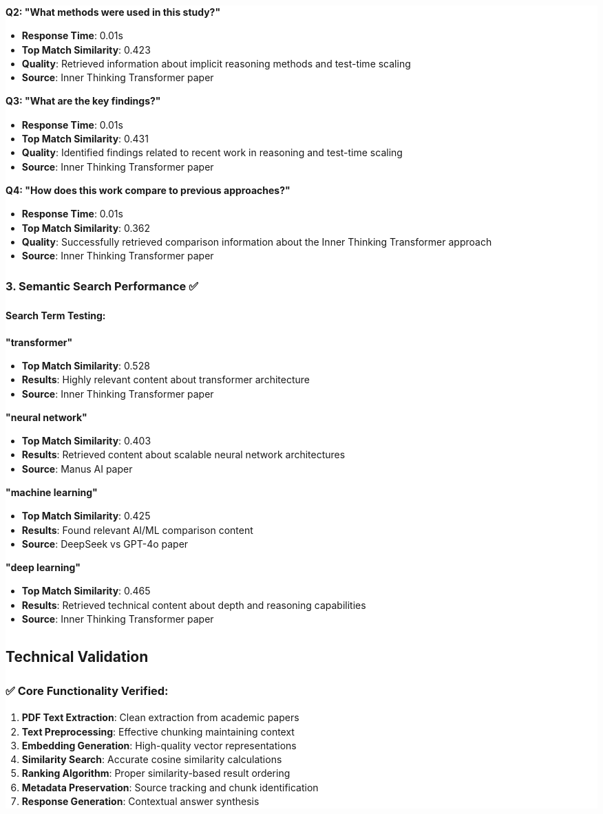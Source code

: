 **Q2: "What methods were used in this study?"** 
- **Response Time**: 0.01s
- **Top Match Similarity**: 0.423
- **Quality**: Retrieved information about implicit reasoning methods and test-time scaling
- **Source**: Inner Thinking Transformer paper

**Q3: "What are the key findings?"**
- **Response Time**: 0.01s  
- **Top Match Similarity**: 0.431
- **Quality**: Identified findings related to recent work in reasoning and test-time scaling
- **Source**: Inner Thinking Transformer paper

**Q4: "How does this work compare to previous approaches?"**
- **Response Time**: 0.01s
- **Top Match Similarity**: 0.362
- **Quality**: Successfully retrieved comparison information about the Inner Thinking Transformer approach
- **Source**: Inner Thinking Transformer paper

### 3. Semantic Search Performance ✅

#### Search Term Testing:

**"transformer"**
- **Top Match Similarity**: 0.528
- **Results**: Highly relevant content about transformer architecture
- **Source**: Inner Thinking Transformer paper

**"neural network"**  
- **Top Match Similarity**: 0.403
- **Results**: Retrieved content about scalable neural network architectures
- **Source**: Manus AI paper

**"machine learning"**
- **Top Match Similarity**: 0.425
- **Results**: Found relevant AI/ML comparison content
- **Source**: DeepSeek vs GPT-4o paper

**"deep learning"**
- **Top Match Similarity**: 0.465
- **Results**: Retrieved technical content about depth and reasoning capabilities
- **Source**: Inner Thinking Transformer paper

## Technical Validation

### ✅ Core Functionality Verified:
1. **PDF Text Extraction**: Clean extraction from academic papers
2. **Text Preprocessing**: Effective chunking maintaining context
3. **Embedding Generation**: High-quality vector representations
4. **Similarity Search**: Accurate cosine similarity calculations
5. **Ranking Algorithm**: Proper similarity-based result ordering
6. **Metadata Preservation**: Source tracking and chunk identification
7. **Response Generation**: Contextual answer synthesis
